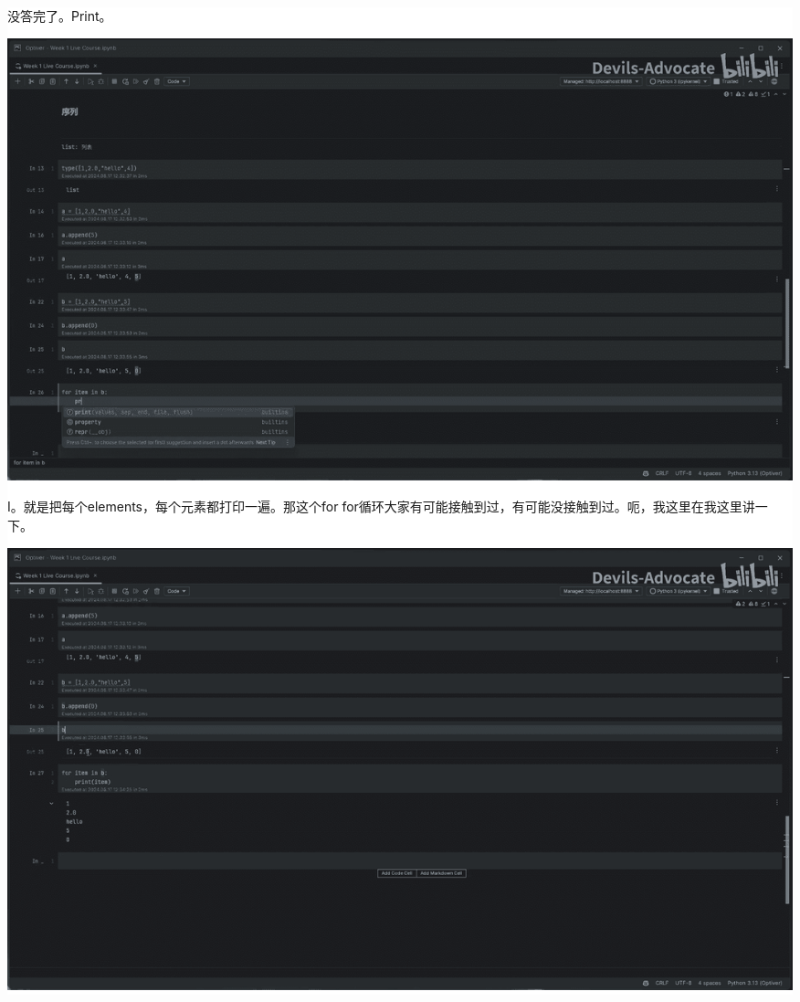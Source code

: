 没答完了。Print。

![](img/7a21f8663cb825acbd71241a7b83b788_45.png)

I。就是把每个elements，每个元素都打印一遍。那这个for for循环大家有可能接触到过，有可能没接触到过。呃，我这里在我这里讲一下。



![](img/7a21f8663cb825acbd71241a7b83b788_47.png)
